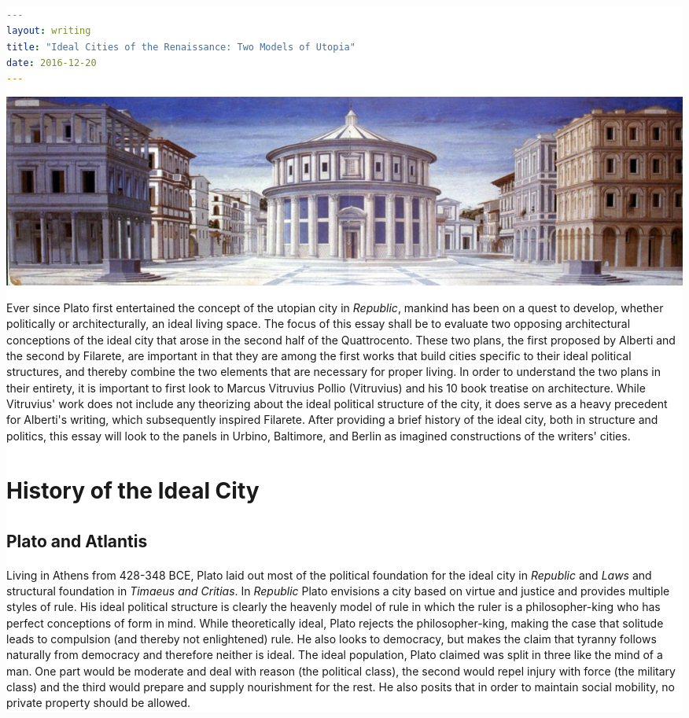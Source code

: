 ```yaml
---
layout: writing
title: "Ideal Cities of the Renaissance: Two Models of Utopia"
date: 2016-12-20
--- 
```


![alt text](https://raw.githubusercontent.com/marcbielas/marcbielas.github.io/master/photos/blog/ideal-cities/11.png)


Ever since Plato first entertained the concept of the utopian city in _Republic_, mankind has been on a quest to develop, whether politically or architecturally, an ideal living space. The focus of this essay shall be to evaluate two opposing architectural conceptions of the ideal city that arose in the second half of the Quattrocento. These two plans, the first proposed by Alberti and the second by Filarete, are important in that they are among the first works that build cities specific to their ideal political structures, and thereby combine the two elements that are necessary for proper living. In order to understand the two plans in their entirety, it is important to first look to Marcus Vitruvius Pollio (Vitruvius) and his 10 book treatise on architecture. While Vitruvius' work does not include any theorizing about the ideal political structure of the city, it does serve as a heavy precedent for Alberti's writing, which subsequently inspired Filarete. After providing a brief history of the ideal city, both in structure and politics, this essay will look to the panels in Urbino, Baltimore, and Berlin as imagined constructions of the writers' cities.

# History of the Ideal City

## Plato and Atlantis

Living in Athens from 428-348 BCE, Plato laid out most of the political foundation for the ideal city in _Republic_ and _Laws_ and structural foundation in _Timaeus and Critias_. In _Republic_ Plato envisions a city based on virtue and justice and provides multiple styles of rule. His ideal political structure is clearly the heavenly model of rule in which the ruler is a philosopher-king who has perfect conceptions of form in mind. While theoretically ideal, Plato rejects the philosopher-king, making the case that solitude leads to compulsion (and thereby not enlightened) rule. He also looks to democracy, but makes the claim that tyranny follows naturally from democracy and therefore neither is ideal. The ideal population, Plato claimed was split in three like the mind of a man. One part would be moderate and deal with reason (the political class), the second would repel injury with force (the military class) and the third would prepare and supply nourishment for the rest. He also posits that in order to maintain social mobility, no private property should be allowed.
